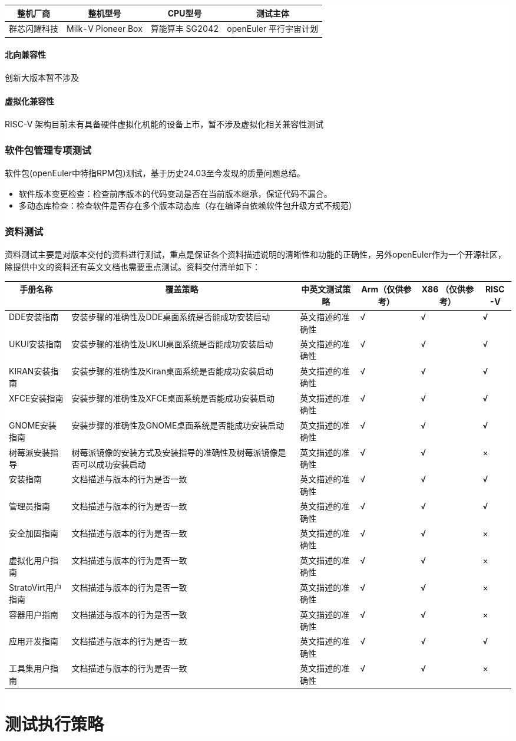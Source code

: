| **整机厂商** | **整机型号** | **CPU型号**   | **测试主体**      |
| ------------ | ------------ | ------------- | ----------------- |
| 群芯闪耀科技  | Milk-V Pioneer Box | 算能算丰 SG2042 | openEuler 平行宇宙计划 |

#### 北向兼容性

创新大版本暂不涉及

#### 虚拟化兼容性

RISC-V 架构目前未有具备硬件虚拟化机能的设备上市，暂不涉及虚拟化相关兼容性测试

### 软件包管理专项测试

软件包(openEuler中特指RPM包)测试，基于历史24.03至今发现的质量问题总结。
* 软件版本变更检查：检查前序版本的代码变动是否在当前版本继承，保证代码不漏合。
* 多动态库检查：检查软件是否存在多个版本动态库（存在编译自依赖软件包升级方式不规范）

### 资料测试

资料测试主要是对版本交付的资料进行测试，重点是保证各个资料描述说明的清晰性和功能的正确性，另外openEuler作为一个开源社区，除提供中文的资料还有英文文档也需要重点测试。资料交付清单如下：

| **手册名称**       | **覆盖策略**                                | **中英文测试策略** | Arm（仅供参考） | X86 （仅供参考）| RISC-V |
|------------------|--------------------------------------------|------------------|------------------|------------------|------------------|
| DDE安装指南       | 安装步骤的准确性及DDE桌面系统是否能成功安装启动    | 英文描述的准确性   | √ | √ | √ |
| UKUI安装指南      | 安装步骤的准确性及UKUI桌面系统是否能成功安装启动   | 英文描述的准确性   | √ | √ | √ |
| KIRAN安装指南     | 安装步骤的准确性及Kiran桌面系统是否能成功安装启动  | 英文描述的准确性   | √ | √ | √ |
| XFCE安装指南      | 安装步骤的准确性及XFCE桌面系统是否能成功安装启动   | 英文描述的准确性   | √ | √ | √ |
| GNOME安装指南     | 安装步骤的准确性及GNOME桌面系统是否能成功安装启动  | 英文描述的准确性   | √ | √ | √ |
| 树莓派安装指导     | 树莓派镜像的安装方式及安装指导的准确性及树莓派镜像是否可以成功安装启动 | 英文描述的准确性   | √ | √ | × |
| 安装指南          | 文档描述与版本的行为是否一致                    | 英文描述的准确性   | √ | √ | √ |
| 管理员指南         | 文档描述与版本的行为是否一致                    | 英文描述的准确性   | √ | √ | √ |
| 安全加固指南       | 文档描述与版本的行为是否一致                    | 英文描述的准确性   | √ | √ | × |
| 虚拟化用户指南     | 文档描述与版本的行为是否一致                    | 英文描述的准确性   | √ | √ | × |
| StratoVirt用户指南 | 文档描述与版本的行为是否一致                   | 英文描述的准确性   | √ | √ | × |
| 容器用户指南       | 文档描述与版本的行为是否一致                    | 英文描述的准确性   | √ | √ | × |
| 应用开发指南       | 文档描述与版本的行为是否一致                    | 英文描述的准确性   | √ | √ | √ |
| 工具集用户指南     | 文档描述与版本的行为是否一致                    | 英文描述的准确性   | √ | √ | × |


# 测试执行策略
